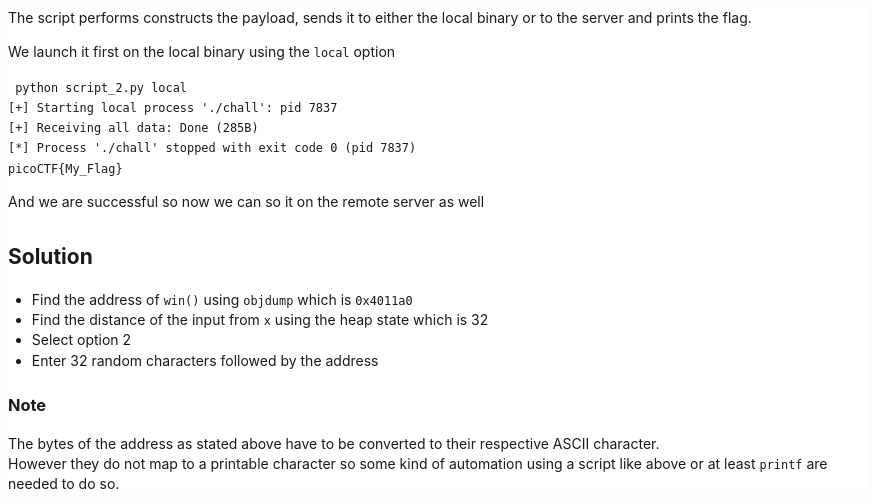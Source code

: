The script performs constructs the payload, sends it to either the local binary or to the server and prints the flag.  

We launch it first on the local binary using the `local` option
```
 python script_2.py local
[+] Starting local process './chall': pid 7837
[+] Receiving all data: Done (285B)
[*] Process './chall' stopped with exit code 0 (pid 7837)
picoCTF{My_Flag}
``` 

And we are successful so now we can so it on the remote server as well

## Solution
- Find the address of `win()` using `objdump` which is `0x4011a0`
- Find the distance of the input from `x` using the heap state which is 32
- Select option 2
- Enter 32 random characters followed by the address

### Note
The bytes of the address as stated above have to be converted to their respective ASCII character.  
However they do not map to a printable character so some kind of automation using a script like above or at least `printf` are needed to do so.